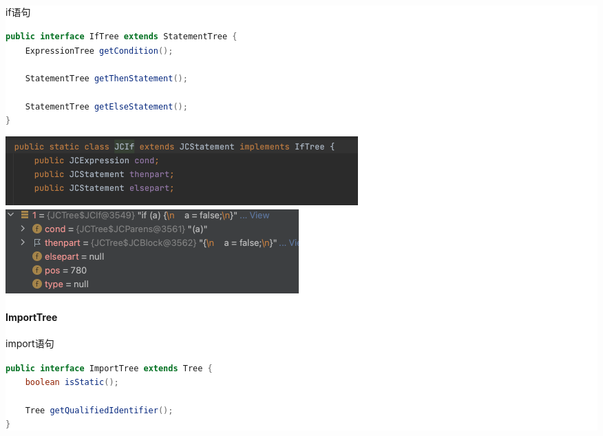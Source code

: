 if语句

```java
public interface IfTree extends StatementTree {
    ExpressionTree getCondition();

    StatementTree getThenStatement();

    StatementTree getElseStatement();
}
```



<img src="/其他知识点/DDD/.assert/数据库访问设计/image-20221127113218088.png" alt="image-20221127113218088" style="zoom:50%;" />



<img src="/其他知识点/DDD/.assert/数据库访问设计/image-20221127113333817.png" alt="image-20221127113333817" style="zoom:50%;" />



#### ImportTree

import语句

```java
public interface ImportTree extends Tree {
    boolean isStatic();

    Tree getQualifiedIdentifier();
}
```


